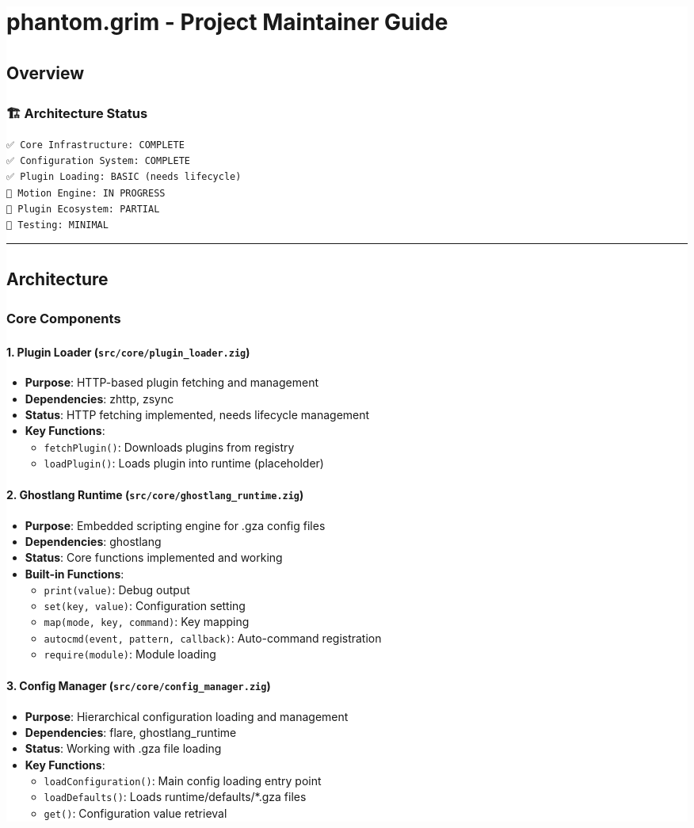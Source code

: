 # phantom.grim - Project Maintainer Guide

## Overview

### 🏗️ Architecture Status
```
✅ Core Infrastructure: COMPLETE
✅ Configuration System: COMPLETE
✅ Plugin Loading: BASIC (needs lifecycle)
🔄 Motion Engine: IN PROGRESS
🔄 Plugin Ecosystem: PARTIAL
🔄 Testing: MINIMAL
```

---

## Architecture

### Core Components

#### 1. **Plugin Loader** (`src/core/plugin_loader.zig`)
- **Purpose**: HTTP-based plugin fetching and management
- **Dependencies**: zhttp, zsync
- **Status**: HTTP fetching implemented, needs lifecycle management
- **Key Functions**:
  - `fetchPlugin()`: Downloads plugins from registry
  - `loadPlugin()`: Loads plugin into runtime (placeholder)

#### 2. **Ghostlang Runtime** (`src/core/ghostlang_runtime.zig`)
- **Purpose**: Embedded scripting engine for .gza config files
- **Dependencies**: ghostlang
- **Status**: Core functions implemented and working
- **Built-in Functions**:
  - `print(value)`: Debug output
  - `set(key, value)`: Configuration setting
  - `map(mode, key, command)`: Key mapping
  - `autocmd(event, pattern, callback)`: Auto-command registration
  - `require(module)`: Module loading

#### 3. **Config Manager** (`src/core/config_manager.zig`)
- **Purpose**: Hierarchical configuration loading and management
- **Dependencies**: flare, ghostlang_runtime
- **Status**: Working with .gza file loading
- **Key Functions**:
  - `loadConfiguration()`: Main config loading entry point
  - `loadDefaults()`: Loads runtime/defaults/*.gza files
  - `get()`: Configuration value retrieval
